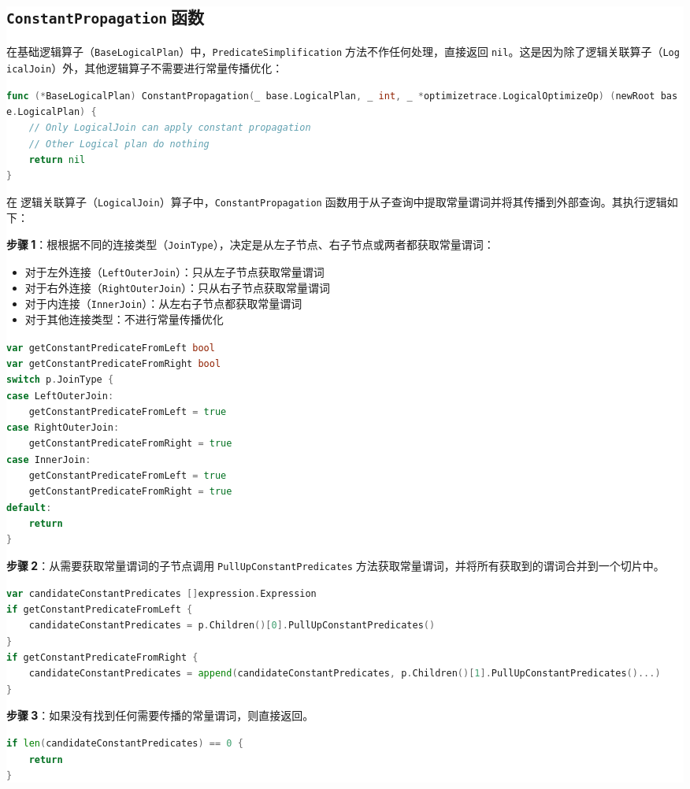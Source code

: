 ## `ConstantPropagation` 函数

在基础逻辑算子（`BaseLogicalPlan`）中，`PredicateSimplification` 方法不作任何处理，直接返回 `nil`。这是因为除了逻辑关联算子（`LogicalJoin`）外，其他逻辑算子不需要进行常量传播优化：

```go
func (*BaseLogicalPlan) ConstantPropagation(_ base.LogicalPlan, _ int, _ *optimizetrace.LogicalOptimizeOp) (newRoot base.LogicalPlan) {
	// Only LogicalJoin can apply constant propagation
	// Other Logical plan do nothing
	return nil
}
```

在 逻辑关联算子（`LogicalJoin`）算子中，`ConstantPropagation` 函数用于从子查询中提取常量谓词并将其传播到外部查询。其执行逻辑如下：

**步骤 1**：根根据不同的连接类型（`JoinType`），决定是从左子节点、右子节点或两者都获取常量谓词：

- 对于左外连接（`LeftOuterJoin`）：只从左子节点获取常量谓词
- 对于右外连接（`RightOuterJoin`）：只从右子节点获取常量谓词
- 对于内连接（`InnerJoin`）：从左右子节点都获取常量谓词
- 对于其他连接类型：不进行常量传播优化

```go
var getConstantPredicateFromLeft bool
var getConstantPredicateFromRight bool
switch p.JoinType {
case LeftOuterJoin:
    getConstantPredicateFromLeft = true
case RightOuterJoin:
    getConstantPredicateFromRight = true
case InnerJoin:
    getConstantPredicateFromLeft = true
    getConstantPredicateFromRight = true
default:
    return
}
```

**步骤 2**：从需要获取常量谓词的子节点调用 `PullUpConstantPredicates` 方法获取常量谓词，并将所有获取到的谓词合并到一个切片中。

```go
var candidateConstantPredicates []expression.Expression
if getConstantPredicateFromLeft {
    candidateConstantPredicates = p.Children()[0].PullUpConstantPredicates()
}
if getConstantPredicateFromRight {
    candidateConstantPredicates = append(candidateConstantPredicates, p.Children()[1].PullUpConstantPredicates()...)
}
```

**步骤 3**：如果没有找到任何需要传播的常量谓词，则直接返回。

```go
if len(candidateConstantPredicates) == 0 {
    return
}
```
